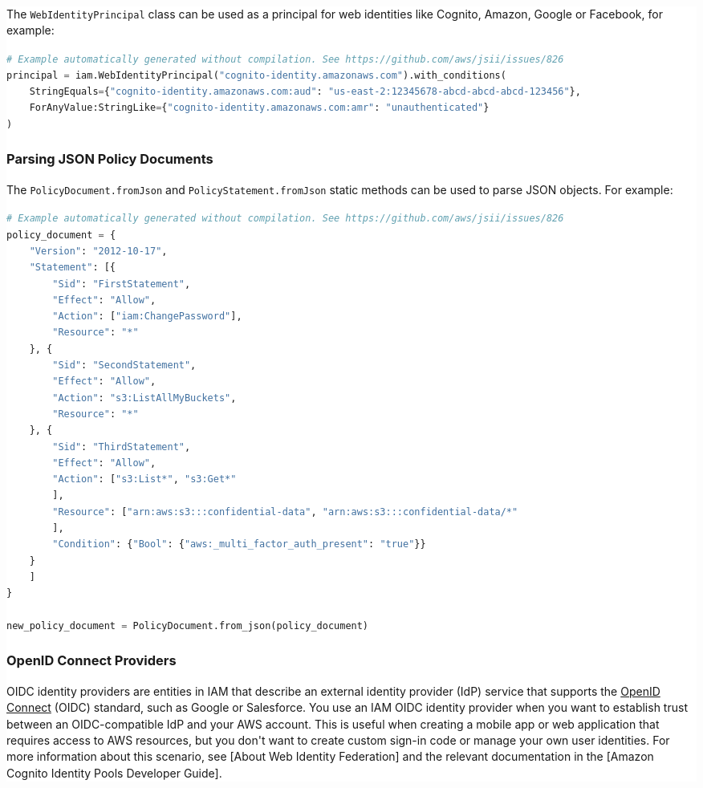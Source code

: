 The `WebIdentityPrincipal` class can be used as a principal for web identities like
Cognito, Amazon, Google or Facebook, for example:

```python
# Example automatically generated without compilation. See https://github.com/aws/jsii/issues/826
principal = iam.WebIdentityPrincipal("cognito-identity.amazonaws.com").with_conditions(
    StringEquals={"cognito-identity.amazonaws.com:aud": "us-east-2:12345678-abcd-abcd-abcd-123456"},
    ForAnyValue:StringLike={"cognito-identity.amazonaws.com:amr": "unauthenticated"}
)
```

### Parsing JSON Policy Documents

The `PolicyDocument.fromJson` and `PolicyStatement.fromJson` static methods can be used to parse JSON objects. For example:

```python
# Example automatically generated without compilation. See https://github.com/aws/jsii/issues/826
policy_document = {
    "Version": "2012-10-17",
    "Statement": [{
        "Sid": "FirstStatement",
        "Effect": "Allow",
        "Action": ["iam:ChangePassword"],
        "Resource": "*"
    }, {
        "Sid": "SecondStatement",
        "Effect": "Allow",
        "Action": "s3:ListAllMyBuckets",
        "Resource": "*"
    }, {
        "Sid": "ThirdStatement",
        "Effect": "Allow",
        "Action": ["s3:List*", "s3:Get*"
        ],
        "Resource": ["arn:aws:s3:::confidential-data", "arn:aws:s3:::confidential-data/*"
        ],
        "Condition": {"Bool": {"aws:_multi_factor_auth_present": "true"}}
    }
    ]
}

new_policy_document = PolicyDocument.from_json(policy_document)
```

### OpenID Connect Providers

OIDC identity providers are entities in IAM that describe an external identity
provider (IdP) service that supports the [OpenID Connect](http://openid.net/connect) (OIDC) standard, such
as Google or Salesforce. You use an IAM OIDC identity provider when you want to
establish trust between an OIDC-compatible IdP and your AWS account. This is
useful when creating a mobile app or web application that requires access to AWS
resources, but you don't want to create custom sign-in code or manage your own
user identities. For more information about this scenario, see [About Web
Identity Federation] and the relevant documentation in the [Amazon Cognito
Identity Pools Developer Guide].

